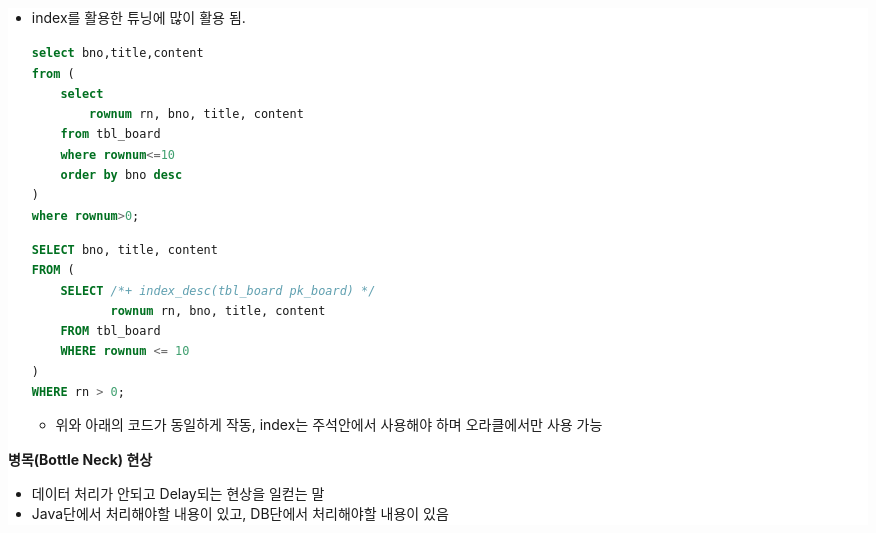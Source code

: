 - index를 활용한 튜닝에 많이 활용 됨.

  ```sql
  select bno,title,content
  from (
      select
          rownum rn, bno, title, content
      from tbl_board
      where rownum<=10
      order by bno desc
  )
  where rownum>0;
  ```

  ```sql
  SELECT bno, title, content
  FROM (
      SELECT /*+ index_desc(tbl_board pk_board) */
             rownum rn, bno, title, content
      FROM tbl_board
      WHERE rownum <= 10
  )
  WHERE rn > 0;
  ```

  - 위와 아래의 코드가 동일하게 작동, index는 주석안에서 사용해야 하며 오라클에서만 사용 가능



**병목(Bottle Neck) 현상**

- 데이터 처리가 안되고 Delay되는 현상을 일컫는 말
- Java단에서 처리해야할 내용이 있고, DB단에서 처리해야할 내용이 있음